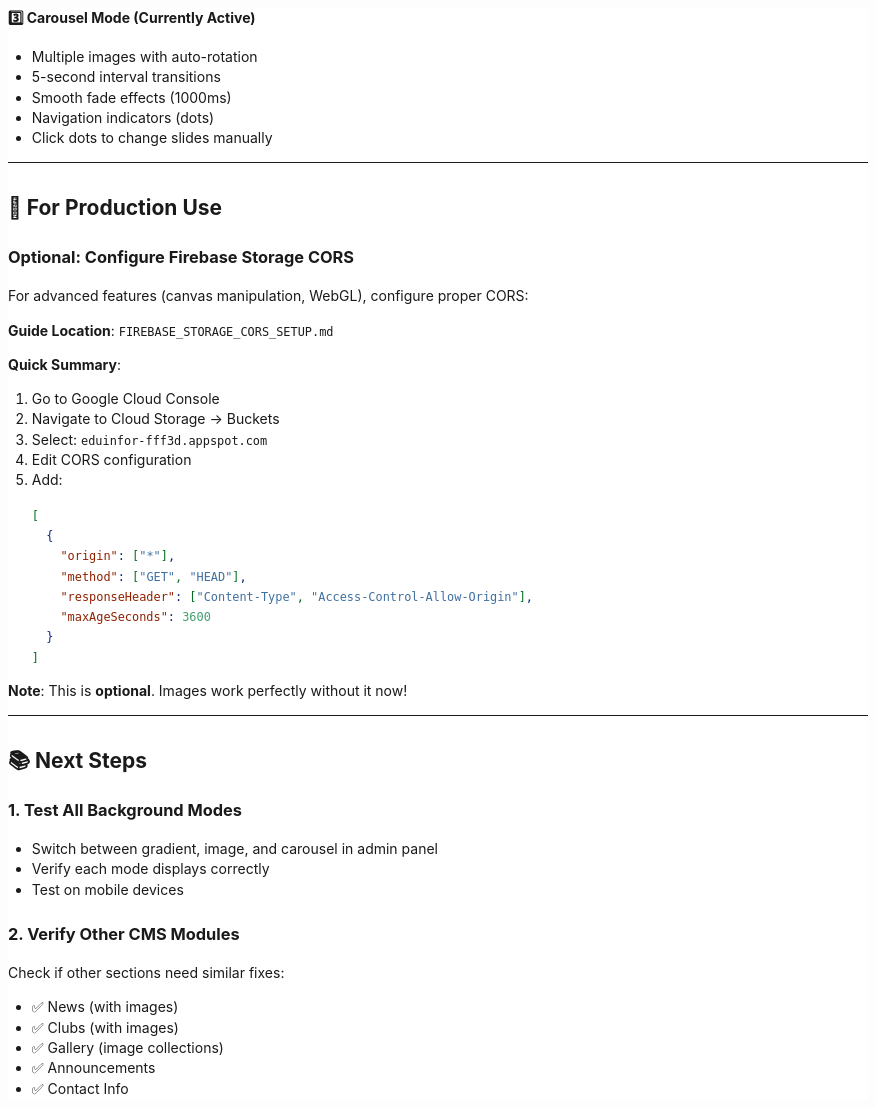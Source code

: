 #### 3️⃣ **Carousel Mode** (Currently Active)
- Multiple images with auto-rotation
- 5-second interval transitions
- Smooth fade effects (1000ms)
- Navigation indicators (dots)
- Click dots to change slides manually

---

## 🔧 **For Production Use**

### Optional: Configure Firebase Storage CORS

For advanced features (canvas manipulation, WebGL), configure proper CORS:

**Guide Location**: `FIREBASE_STORAGE_CORS_SETUP.md`

**Quick Summary**:
1. Go to Google Cloud Console
2. Navigate to Cloud Storage → Buckets
3. Select: `eduinfor-fff3d.appspot.com`
4. Edit CORS configuration
5. Add:
   ```json
   [
     {
       "origin": ["*"],
       "method": ["GET", "HEAD"],
       "responseHeader": ["Content-Type", "Access-Control-Allow-Origin"],
       "maxAgeSeconds": 3600
     }
   ]
   ```

**Note**: This is **optional**. Images work perfectly without it now!

---

## 📚 **Next Steps**

### 1. **Test All Background Modes**
- Switch between gradient, image, and carousel in admin panel
- Verify each mode displays correctly
- Test on mobile devices

### 2. **Verify Other CMS Modules**
Check if other sections need similar fixes:
- ✅ News (with images)
- ✅ Clubs (with images)
- ✅ Gallery (image collections)
- ✅ Announcements
- ✅ Contact Info
